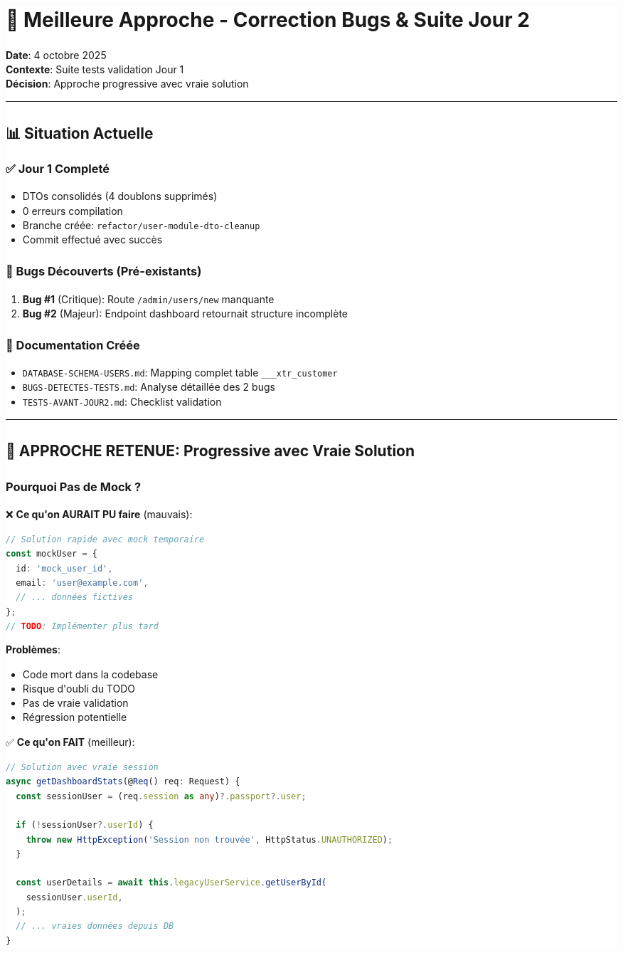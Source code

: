 # 🎯 Meilleure Approche - Correction Bugs & Suite Jour 2

**Date**: 4 octobre 2025  
**Contexte**: Suite tests validation Jour 1  
**Décision**: Approche progressive avec vraie solution

---

## 📊 Situation Actuelle

### ✅ Jour 1 Completé
- DTOs consolidés (4 doublons supprimés)
- 0 erreurs compilation
- Branche créée: `refactor/user-module-dto-cleanup`
- Commit effectué avec succès

### 🐛 Bugs Découverts (Pré-existants)
1. **Bug #1** (Critique): Route `/admin/users/new` manquante
2. **Bug #2** (Majeur): Endpoint dashboard retournait structure incomplète

### 📝 Documentation Créée
- `DATABASE-SCHEMA-USERS.md`: Mapping complet table `___xtr_customer`
- `BUGS-DETECTES-TESTS.md`: Analyse détaillée des 2 bugs
- `TESTS-AVANT-JOUR2.md`: Checklist validation

---

## 🎯 APPROCHE RETENUE: Progressive avec Vraie Solution

### Pourquoi Pas de Mock ?

❌ **Ce qu'on AURAIT PU faire** (mauvais):
```typescript
// Solution rapide avec mock temporaire
const mockUser = {
  id: 'mock_user_id',
  email: 'user@example.com',
  // ... données fictives
};
// TODO: Implémenter plus tard
```

**Problèmes**:
- Code mort dans la codebase
- Risque d'oubli du TODO
- Pas de vraie validation
- Régression potentielle

✅ **Ce qu'on FAIT** (meilleur):
```typescript
// Solution avec vraie session
async getDashboardStats(@Req() req: Request) {
  const sessionUser = (req.session as any)?.passport?.user;
  
  if (!sessionUser?.userId) {
    throw new HttpException('Session non trouvée', HttpStatus.UNAUTHORIZED);
  }
  
  const userDetails = await this.legacyUserService.getUserById(
    sessionUser.userId,
  );
  // ... vraies données depuis DB
}
```